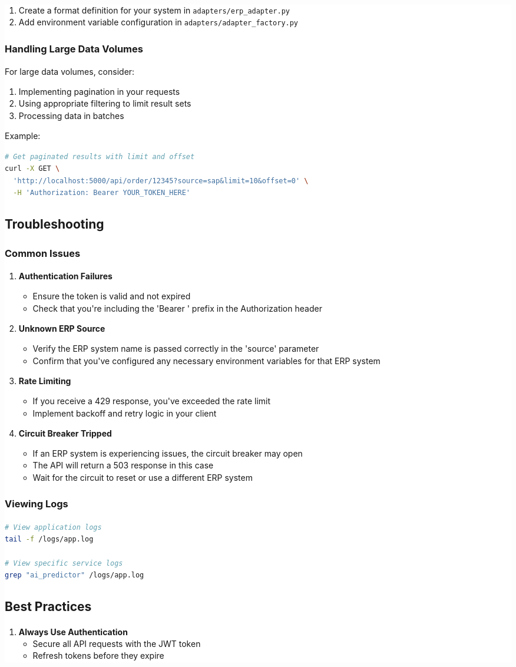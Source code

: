1. Create a format definition for your system in `adapters/erp_adapter.py`
2. Add environment variable configuration in `adapters/adapter_factory.py`

### Handling Large Data Volumes

For large data volumes, consider:

1. Implementing pagination in your requests
2. Using appropriate filtering to limit result sets
3. Processing data in batches

Example:

```bash
# Get paginated results with limit and offset
curl -X GET \
  'http://localhost:5000/api/order/12345?source=sap&limit=10&offset=0' \
  -H 'Authorization: Bearer YOUR_TOKEN_HERE'
```

## Troubleshooting

### Common Issues

1. **Authentication Failures**
   - Ensure the token is valid and not expired
   - Check that you're including the 'Bearer ' prefix in the Authorization header

2. **Unknown ERP Source**
   - Verify the ERP system name is passed correctly in the 'source' parameter
   - Confirm that you've configured any necessary environment variables for that ERP system

3. **Rate Limiting**
   - If you receive a 429 response, you've exceeded the rate limit
   - Implement backoff and retry logic in your client

4. **Circuit Breaker Tripped**
   - If an ERP system is experiencing issues, the circuit breaker may open
   - The API will return a 503 response in this case
   - Wait for the circuit to reset or use a different ERP system

### Viewing Logs

```bash
# View application logs
tail -f /logs/app.log

# View specific service logs
grep "ai_predictor" /logs/app.log
```

## Best Practices

1. **Always Use Authentication**
   - Secure all API requests with the JWT token
   - Refresh tokens before they expire
